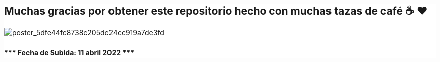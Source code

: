 


<h2>Muchas gracias por obtener este repositorio hecho con muchas tazas de café ☕ ❤️</h2>



![poster_5dfe44fc8738c205dc24cc919a7de3fd](https://user-images.githubusercontent.com/44457989/84722426-6d047d80-af40-11ea-8a6d-31b4466c1c08.png)




<h4>*** Fecha de Subida: 11 abril 2022 ***</h4>







